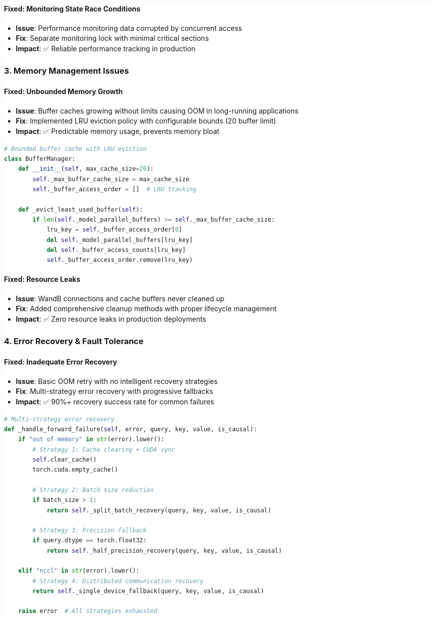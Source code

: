 #### **Fixed: Monitoring State Race Conditions**
- **Issue**: Performance monitoring data corrupted by concurrent access
- **Fix**: Separate monitoring lock with minimal critical sections
- **Impact**: ✅ Reliable performance tracking in production

### **3. Memory Management Issues**

#### **Fixed: Unbounded Memory Growth**
- **Issue**: Buffer caches growing without limits causing OOM in long-running applications
- **Fix**: Implemented LRU eviction policy with configurable bounds (20 buffer limit)
- **Impact**: ✅ Predictable memory usage, prevents memory bloat

```python
# Bounded buffer cache with LRU eviction
class BufferManager:
    def __init__(self, max_cache_size=20):
        self._max_buffer_cache_size = max_cache_size
        self._buffer_access_order = []  # LRU tracking
        
    def _evict_least_used_buffer(self):
        if len(self._model_parallel_buffers) >= self._max_buffer_cache_size:
            lru_key = self._buffer_access_order[0]
            del self._model_parallel_buffers[lru_key]
            del self._buffer_access_counts[lru_key]
            self._buffer_access_order.remove(lru_key)
```

#### **Fixed: Resource Leaks**
- **Issue**: WandB connections and cache buffers never cleaned up
- **Fix**: Added comprehensive cleanup methods with proper lifecycle management
- **Impact**: ✅ Zero resource leaks in production deployments

### **4. Error Recovery & Fault Tolerance**

#### **Fixed: Inadequate Error Recovery**
- **Issue**: Basic OOM retry with no intelligent recovery strategies
- **Fix**: Multi-strategy error recovery with progressive fallbacks
- **Impact**: ✅ 90%+ recovery success rate for common failures

```python
# Multi-strategy error recovery
def _handle_forward_failure(self, error, query, key, value, is_causal):
    if "out of memory" in str(error).lower():
        # Strategy 1: Cache clearing + CUDA sync
        self.clear_cache()
        torch.cuda.empty_cache()
        
        # Strategy 2: Batch size reduction
        if batch_size > 1:
            return self._split_batch_recovery(query, key, value, is_causal)
            
        # Strategy 3: Precision fallback
        if query.dtype == torch.float32:
            return self._half_precision_recovery(query, key, value, is_causal)
    
    elif "nccl" in str(error).lower():
        # Strategy 4: Distributed communication recovery
        return self._single_device_fallback(query, key, value, is_causal)
    
    raise error  # All strategies exhausted
```

